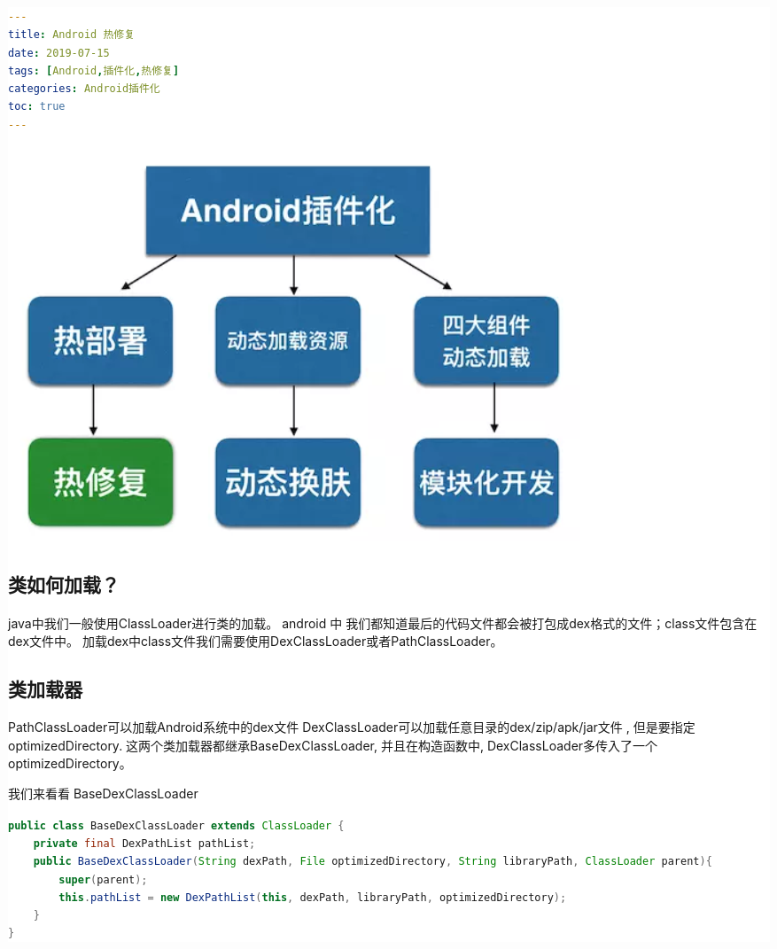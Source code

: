```yaml
---
title: Android 热修复
date: 2019-07-15
tags: [Android,插件化,热修复]
categories: Android插件化
toc: true
---
```

<img src="hotupdate/2019-07-15-18-06-52.png" />



## 类如何加载？

java中我们一般使用ClassLoader进行类的加载。
android 中 我们都知道最后的代码文件都会被打包成dex格式的文件；class文件包含在dex文件中。
加载dex中class文件我们需要使用DexClassLoader或者PathClassLoader。

## 类加载器

PathClassLoader可以加载Android系统中的dex文件
DexClassLoader可以加载任意目录的dex/zip/apk/jar文件 , 但是要指定optimizedDirectory.
这两个类加载器都继承BaseDexClassLoader, 并且在构造函数中, DexClassLoader多传入了一个optimizedDirectory。

我们来看看 BaseDexClassLoader

```java
public class BaseDexClassLoader extends ClassLoader {
    private final DexPathList pathList;
    public BaseDexClassLoader(String dexPath, File optimizedDirectory, String libraryPath, ClassLoader parent){
        super(parent);
        this.pathList = new DexPathList(this, dexPath, libraryPath, optimizedDirectory);
    }
}
```
